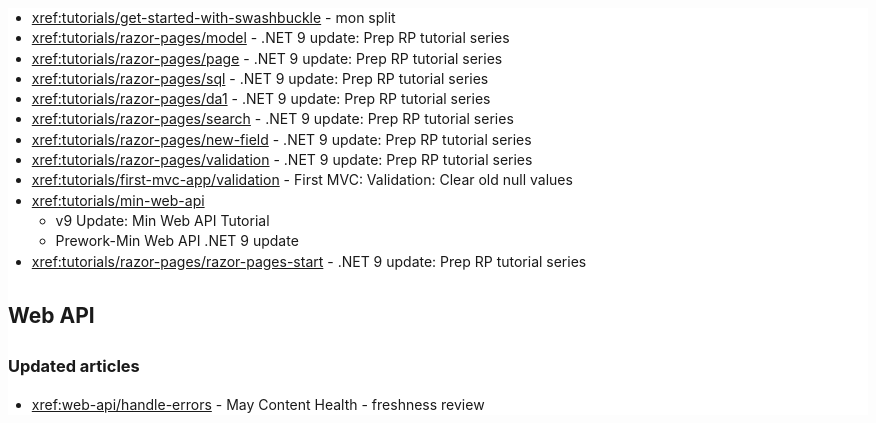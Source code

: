 - <xref:tutorials/get-started-with-swashbuckle> - mon split
- <xref:tutorials/razor-pages/model> - .NET 9 update: Prep RP tutorial series
- <xref:tutorials/razor-pages/page> - .NET 9 update: Prep RP tutorial series
- <xref:tutorials/razor-pages/sql> - .NET 9 update: Prep RP tutorial series
- <xref:tutorials/razor-pages/da1> - .NET 9 update: Prep RP tutorial series
- <xref:tutorials/razor-pages/search> - .NET 9 update: Prep RP tutorial series
- <xref:tutorials/razor-pages/new-field> - .NET 9 update: Prep RP tutorial series
- <xref:tutorials/razor-pages/validation> - .NET 9 update: Prep RP tutorial series
- <xref:tutorials/first-mvc-app/validation> - First MVC: Validation: Clear old null values
- <xref:tutorials/min-web-api>
  - v9 Update: Min Web API Tutorial
  - Prework-Min Web API .NET 9 update
- <xref:tutorials/razor-pages/razor-pages-start> - .NET 9 update: Prep RP tutorial series

## Web API

### Updated articles

- <xref:web-api/handle-errors> - May Content Health - freshness review

